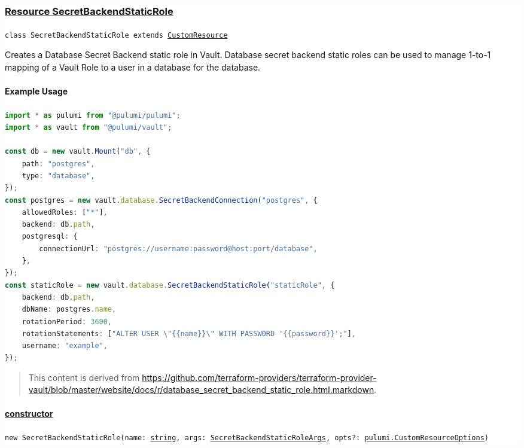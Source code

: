 <h3 class="pdoc-module-header" id="SecretBackendStaticRole" data-link-title="SecretBackendStaticRole">
    <a href="https://github.com/pulumi/pulumi-vault/blob/657a1ac0cf12b0777fb7541a0c7d57c77af9b64d/sdk/nodejs/database/secretBackendStaticRole.ts#L42">
        Resource <strong>SecretBackendStaticRole</strong>
    </a>
</h3>

<pre class="highlight"><code><span class='kr'>class</span> <span class='nx'>SecretBackendStaticRole</span> <span class='kr'>extends</span> <a href='/docs/reference/pkg/nodejs/pulumi/pulumi/#CustomResource'>CustomResource</a></code></pre>

Creates a Database Secret Backend static role in Vault. Database secret backend
static roles can be used to manage 1-to-1 mapping of a Vault Role to a user in a
database for the database.

#### Example Usage

```typescript
import * as pulumi from "@pulumi/pulumi";
import * as vault from "@pulumi/vault";

const db = new vault.Mount("db", {
    path: "postgres",
    type: "database",
});
const postgres = new vault.database.SecretBackendConnection("postgres", {
    allowedRoles: ["*"],
    backend: db.path,
    postgresql: {
        connectionUrl: "postgres://username:password@host:port/database",
    },
});
const staticRole = new vault.database.SecretBackendStaticRole("staticRole", {
    backend: db.path,
    dbName: postgres.name,
    rotationPeriod: 3600,
    rotationStatements: ["ALTER USER \"{{name}}\" WITH PASSWORD '{{password}}';"],
    username: "example",
});
```

> This content is derived from https://github.com/terraform-providers/terraform-provider-vault/blob/master/website/docs/r/database_secret_backend_static_role.html.markdown.

<h4 class="pdoc-member-header" id="SecretBackendStaticRole-constructor">
<a class="pdoc-child-name" href="https://github.com/pulumi/pulumi-vault/blob/657a1ac0cf12b0777fb7541a0c7d57c77af9b64d/sdk/nodejs/database/secretBackendStaticRole.ts#L92"> <b>constructor</b></a>
</h4>


<pre class="highlight"><code><span class='kd'></span><span class='kd'>new</span> SecretBackendStaticRole(name: <span class='kd'><a href='https://developer.mozilla.org/en-US/docs/Web/JavaScript/Reference/Global_Objects/String'>string</a></span>, args: <a href='#SecretBackendStaticRoleArgs'>SecretBackendStaticRoleArgs</a>, opts?: <a href='/docs/reference/pkg/nodejs/pulumi/pulumi/#CustomResourceOptions'>pulumi.CustomResourceOptions</a>)</code></pre>
